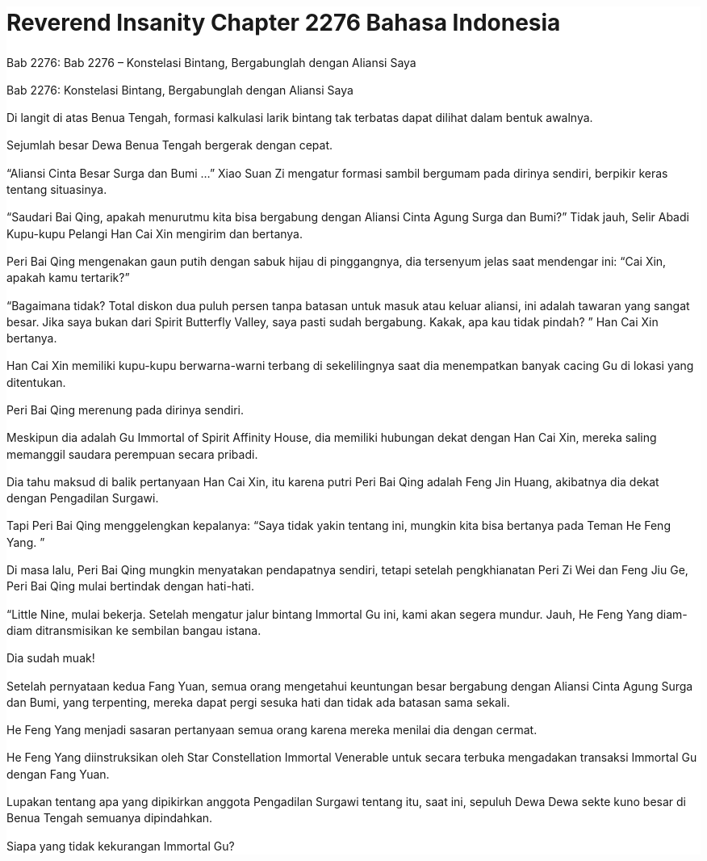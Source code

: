 # Reverend Insanity Chapter 2276 Bahasa Indonesia

Bab 2276: Bab 2276 – Konstelasi Bintang, Bergabunglah dengan Aliansi Saya

Bab 2276: Konstelasi Bintang, Bergabunglah dengan Aliansi Saya

Di langit di atas Benua Tengah, formasi kalkulasi larik bintang tak terbatas dapat dilihat dalam bentuk awalnya.

Sejumlah besar Dewa Benua Tengah bergerak dengan cepat.

“Aliansi Cinta Besar Surga dan Bumi …” Xiao Suan Zi mengatur formasi sambil bergumam pada dirinya sendiri, berpikir keras tentang situasinya.

“Saudari Bai Qing, apakah menurutmu kita bisa bergabung dengan Aliansi Cinta Agung Surga dan Bumi?” Tidak jauh, Selir Abadi Kupu-kupu Pelangi Han Cai Xin mengirim dan bertanya.

Peri Bai Qing mengenakan gaun putih dengan sabuk hijau di pinggangnya, dia tersenyum jelas saat mendengar ini: “Cai Xin, apakah kamu tertarik?”

“Bagaimana tidak? Total diskon dua puluh persen tanpa batasan untuk masuk atau keluar aliansi, ini adalah tawaran yang sangat besar. Jika saya bukan dari Spirit Butterfly Valley, saya pasti sudah bergabung. Kakak, apa kau tidak pindah? ” Han Cai Xin bertanya.

Han Cai Xin memiliki kupu-kupu berwarna-warni terbang di sekelilingnya saat dia menempatkan banyak cacing Gu di lokasi yang ditentukan.

Peri Bai Qing merenung pada dirinya sendiri.

Meskipun dia adalah Gu Immortal of Spirit Affinity House, dia memiliki hubungan dekat dengan Han Cai Xin, mereka saling memanggil saudara perempuan secara pribadi.

Dia tahu maksud di balik pertanyaan Han Cai Xin, itu karena putri Peri Bai Qing adalah Feng Jin Huang, akibatnya dia dekat dengan Pengadilan Surgawi.

Tapi Peri Bai Qing menggelengkan kepalanya: “Saya tidak yakin tentang ini, mungkin kita bisa bertanya pada Teman He Feng Yang. ”

Di masa lalu, Peri Bai Qing mungkin menyatakan pendapatnya sendiri, tetapi setelah pengkhianatan Peri Zi Wei dan Feng Jiu Ge, Peri Bai Qing mulai bertindak dengan hati-hati.

“Little Nine, mulai bekerja. Setelah mengatur jalur bintang Immortal Gu ini, kami akan segera mundur. Jauh, He Feng Yang diam-diam ditransmisikan ke sembilan bangau istana.

Dia sudah muak!

Setelah pernyataan kedua Fang Yuan, semua orang mengetahui keuntungan besar bergabung dengan Aliansi Cinta Agung Surga dan Bumi, yang terpenting, mereka dapat pergi sesuka hati dan tidak ada batasan sama sekali.

He Feng Yang menjadi sasaran pertanyaan semua orang karena mereka menilai dia dengan cermat.

He Feng Yang diinstruksikan oleh Star Constellation Immortal Venerable untuk secara terbuka mengadakan transaksi Immortal Gu dengan Fang Yuan.

Lupakan tentang apa yang dipikirkan anggota Pengadilan Surgawi tentang itu, saat ini, sepuluh Dewa Dewa sekte kuno besar di Benua Tengah semuanya dipindahkan.

Siapa yang tidak kekurangan Immortal Gu?

